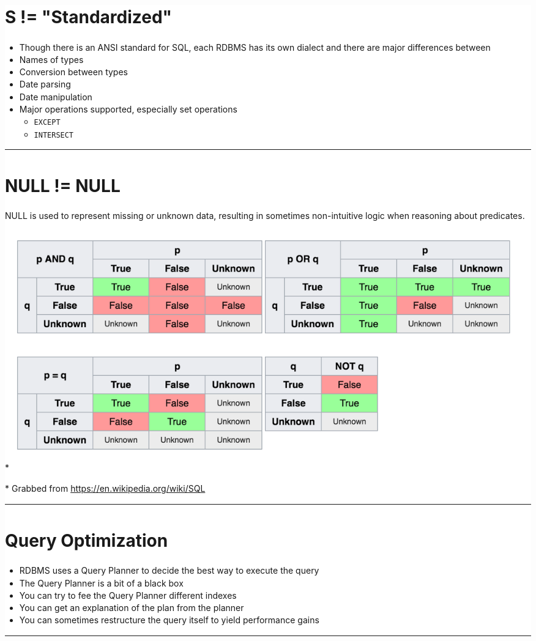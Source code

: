
# S != "Standardized"

- Though there is an ANSI standard for SQL, each RDBMS has its own dialect and there are major differences between
- Names of types
- Conversion between types
- Date parsing
- Date manipulation
- Major operations supported, especially set operations
    - `EXCEPT`
    - `INTERSECT`

---

# NULL != NULL

NULL is used to represent missing or unknown data, resulting in sometimes non-intuitive logic when reasoning about predicates.

![NULL and TRUE and FALSE](images/null_truth_tables.png)*

\* Grabbed from https://en.wikipedia.org/wiki/SQL

---

# Query Optimization

- RDBMS uses a Query Planner to decide the best way to execute the query
- The Query Planner is a bit of a black box
- You can try to fee the Query Planner different indexes
- You can get an explanation of the plan from the planner
- You can sometimes restructure the query itself to yield performance gains

---